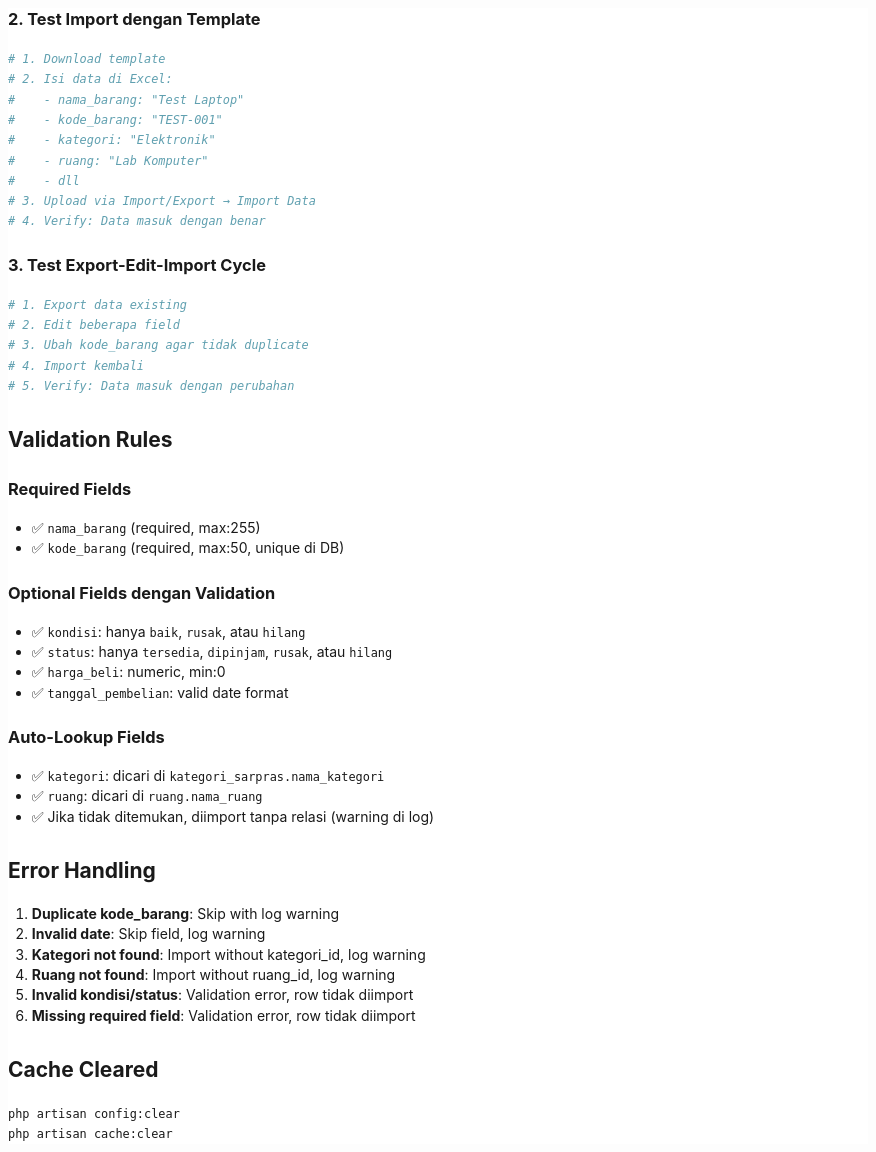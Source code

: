### 2. Test Import dengan Template
```bash
# 1. Download template
# 2. Isi data di Excel:
#    - nama_barang: "Test Laptop"
#    - kode_barang: "TEST-001"
#    - kategori: "Elektronik"
#    - ruang: "Lab Komputer"
#    - dll
# 3. Upload via Import/Export → Import Data
# 4. Verify: Data masuk dengan benar
```

### 3. Test Export-Edit-Import Cycle
```bash
# 1. Export data existing
# 2. Edit beberapa field
# 3. Ubah kode_barang agar tidak duplicate
# 4. Import kembali
# 5. Verify: Data masuk dengan perubahan
```

## Validation Rules

### Required Fields
- ✅ `nama_barang` (required, max:255)
- ✅ `kode_barang` (required, max:50, unique di DB)

### Optional Fields dengan Validation
- ✅ `kondisi`: hanya `baik`, `rusak`, atau `hilang`
- ✅ `status`: hanya `tersedia`, `dipinjam`, `rusak`, atau `hilang`
- ✅ `harga_beli`: numeric, min:0
- ✅ `tanggal_pembelian`: valid date format

### Auto-Lookup Fields
- ✅ `kategori`: dicari di `kategori_sarpras.nama_kategori`
- ✅ `ruang`: dicari di `ruang.nama_ruang`
- ✅ Jika tidak ditemukan, diimport tanpa relasi (warning di log)

## Error Handling

1. **Duplicate kode_barang**: Skip with log warning
2. **Invalid date**: Skip field, log warning
3. **Kategori not found**: Import without kategori_id, log warning
4. **Ruang not found**: Import without ruang_id, log warning
5. **Invalid kondisi/status**: Validation error, row tidak diimport
6. **Missing required field**: Validation error, row tidak diimport

## Cache Cleared
```bash
php artisan config:clear
php artisan cache:clear
```
